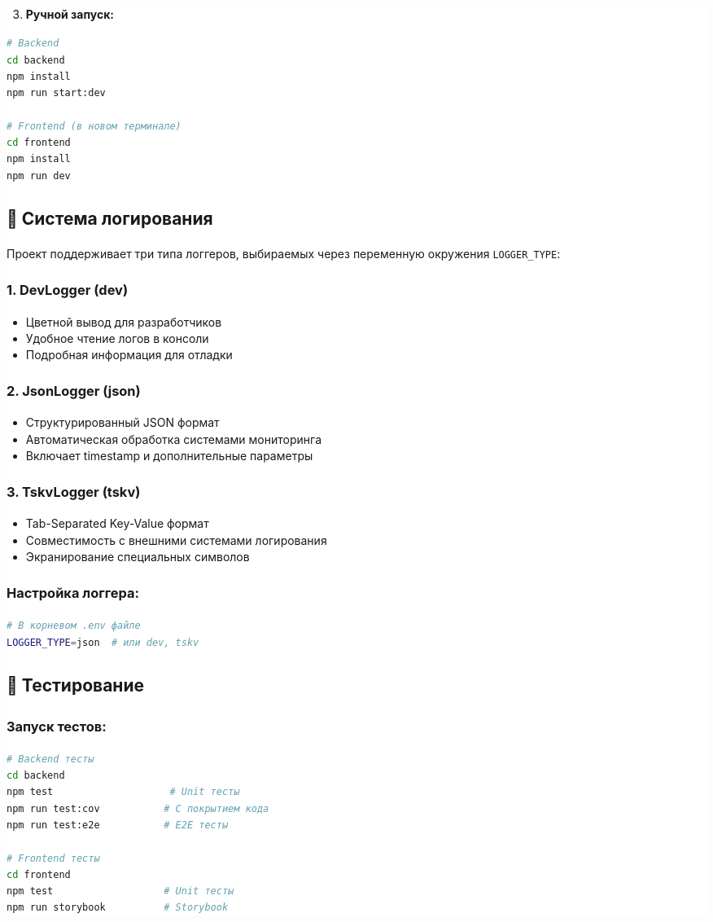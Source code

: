 3. **Ручной запуск:**

```bash
# Backend
cd backend
npm install
npm run start:dev

# Frontend (в новом терминале)
cd frontend
npm install
npm run dev
```

## 🔧 Система логирования

Проект поддерживает три типа логгеров, выбираемых через переменную окружения `LOGGER_TYPE`:

### 1. DevLogger (dev)

- Цветной вывод для разработчиков
- Удобное чтение логов в консоли
- Подробная информация для отладки

### 2. JsonLogger (json)

- Структурированный JSON формат
- Автоматическая обработка системами мониторинга
- Включает timestamp и дополнительные параметры

### 3. TskvLogger (tskv)

- Tab-Separated Key-Value формат
- Совместимость с внешними системами логирования
- Экранирование специальных символов

### Настройка логгера:

```bash
# В корневом .env файле
LOGGER_TYPE=json  # или dev, tskv
```

## 🧪 Тестирование

### Запуск тестов:

```bash
# Backend тесты
cd backend
npm test                    # Unit тесты
npm run test:cov           # С покрытием кода
npm run test:e2e           # E2E тесты

# Frontend тесты
cd frontend
npm test                   # Unit тесты
npm run storybook          # Storybook
```
